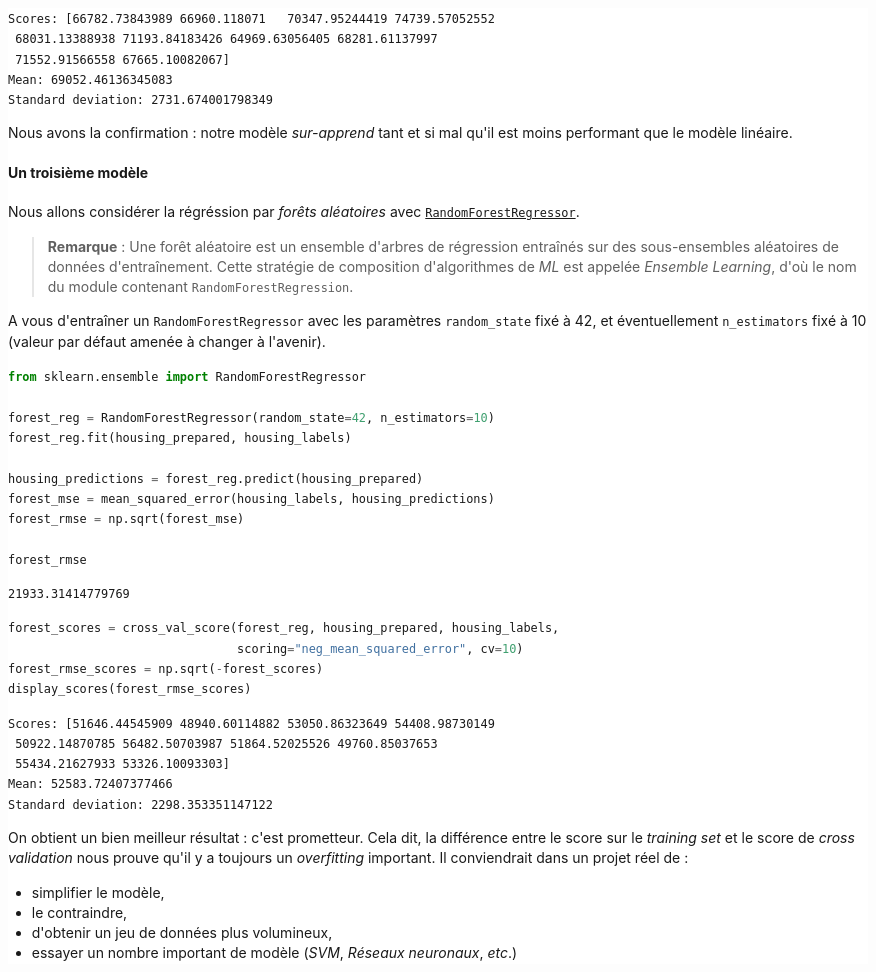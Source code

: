     Scores: [66782.73843989 66960.118071   70347.95244419 74739.57052552
     68031.13388938 71193.84183426 64969.63056405 68281.61137997
     71552.91566558 67665.10082067]
    Mean: 69052.46136345083
    Standard deviation: 2731.674001798349


Nous avons la confirmation : notre modèle _sur-apprend_ tant et si mal qu'il est moins performant que le modèle linéaire.

#### Un troisième modèle

Nous allons considérer la régréssion par _forêts aléatoires_ avec [`RandomForestRegressor`](https://scikit-learn.org/stable/modules/generated/sklearn.ensemble.RandomForestRegressor.html#sklearn.ensemble.RandomForestRegressor).

> **Remarque** : Une forêt aléatoire est un ensemble d'arbres de régression entraînés sur des sous-ensembles aléatoires de données d'entraînement. Cette stratégie de composition d'algorithmes de _ML_ est appelée _Ensemble Learning_, d'où le nom du module contenant `RandomForestRegression`.

A vous d'entraîner un `RandomForestRegressor` avec les paramètres `random_state` fixé à $42$, et éventuellement `n_estimators` fixé à 10 (valeur par défaut amenée à changer à l'avenir).


```python
from sklearn.ensemble import RandomForestRegressor

forest_reg = RandomForestRegressor(random_state=42, n_estimators=10)
forest_reg.fit(housing_prepared, housing_labels)

housing_predictions = forest_reg.predict(housing_prepared)
forest_mse = mean_squared_error(housing_labels, housing_predictions)
forest_rmse = np.sqrt(forest_mse)

forest_rmse
```




    21933.31414779769




```python
forest_scores = cross_val_score(forest_reg, housing_prepared, housing_labels,
                                scoring="neg_mean_squared_error", cv=10)
forest_rmse_scores = np.sqrt(-forest_scores)
display_scores(forest_rmse_scores)
```

    Scores: [51646.44545909 48940.60114882 53050.86323649 54408.98730149
     50922.14870785 56482.50703987 51864.52025526 49760.85037653
     55434.21627933 53326.10093303]
    Mean: 52583.72407377466
    Standard deviation: 2298.353351147122


On obtient un bien meilleur résultat : c'est prometteur. Cela dit, la différence entre le score sur le _training set_ et le score de _cross validation_ nous prouve qu'il y a toujours un _overfitting_ important.
Il conviendrait dans un projet réel de :
- simplifier le modèle,
- le contraindre,
- d'obtenir un jeu de données plus volumineux,
- essayer un nombre important de modèle (_SVM_, _Réseaux neuronaux_, _etc_.)
